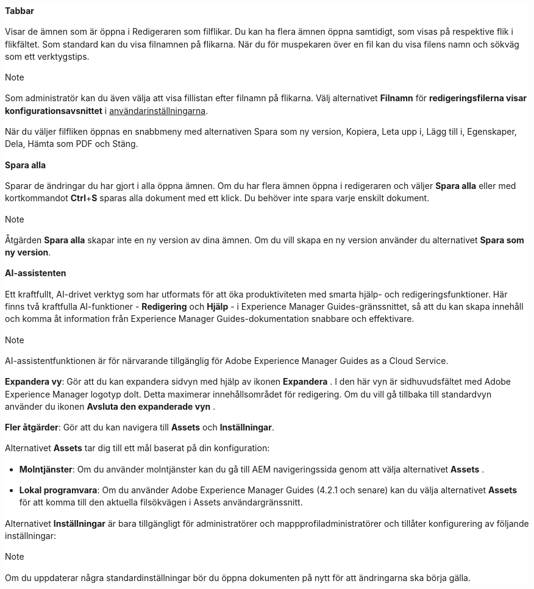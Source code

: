 **Tabbar**

Visar de ämnen som är öppna i Redigeraren som filflikar. Du kan ha flera ämnen öppna samtidigt, som visas på respektive flik i flikfältet. Som standard kan du visa filnamnen på flikarna. När du för muspekaren över en fil kan du visa filens namn och sökväg som ett verktygstips.

>[!NOTE]
>
> Som administratör kan du även välja att visa fillistan efter filnamn på flikarna. Välj alternativet **Filnamn** för **redigeringsfilerna visar konfigurationsavsnittet** i [användarinställningarna](./intro-home-page.md#user-preferences).

När du väljer filfliken öppnas en snabbmeny med alternativen Spara som ny version, Kopiera, Leta upp i, Lägg till i, Egenskaper, Dela, Hämta som PDF och Stäng.

**Spara alla**

Sparar de ändringar du har gjort i alla öppna ämnen. Om du har flera ämnen öppna i redigeraren och väljer **Spara alla** eller med kortkommandot **Ctrl**+**S** sparas alla dokument med ett klick. Du behöver inte spara varje enskilt dokument.

>[!NOTE]
>
> Åtgärden **Spara alla** skapar inte en ny version av dina ämnen. Om du vill skapa en ny version använder du alternativet **Spara som ny version**.

**AI-assistenten**

Ett kraftfullt, AI-drivet verktyg som har utformats för att öka produktiviteten med smarta hjälp- och redigeringsfunktioner. Här finns två kraftfulla AI-funktioner - **Redigering** och **Hjälp** - i Experience Manager Guides-gränssnittet, så att du kan skapa innehåll och komma åt information från Experience Manager Guides-dokumentation snabbare och effektivare.

>[!NOTE]
>
> AI-assistentfunktionen är för närvarande tillgänglig för Adobe Experience Manager Guides as a Cloud Service.

**Expandera vy**: Gör att du kan expandera sidvyn med hjälp av ikonen **Expandera** . I den här vyn är sidhuvudsfältet med Adobe Experience Manager logotyp dolt. Detta maximerar innehållsområdet för redigering. Om du vill gå tillbaka till standardvyn använder du ikonen **Avsluta den expanderade vyn** .

**Fler åtgärder**: Gör att du kan navigera till **Assets** och **Inställningar**.

Alternativet **Assets** tar dig till ett mål baserat på din konfiguration:

- **Molntjänster**: Om du använder molntjänster kan du gå till AEM navigeringssida genom att välja alternativet **Assets** .

- **Lokal programvara**: Om du använder Adobe Experience Manager Guides (4.2.1 och senare) kan du välja alternativet **Assets** för att komma till den aktuella filsökvägen i Assets användargränssnitt.


Alternativet **Inställningar** är bara tillgängligt för administratörer och mappprofiladministratörer och tillåter konfigurering av följande inställningar:

>[!NOTE]
>
> Om du uppdaterar några standardinställningar bör du öppna dokumenten på nytt för att ändringarna ska börja gälla.
